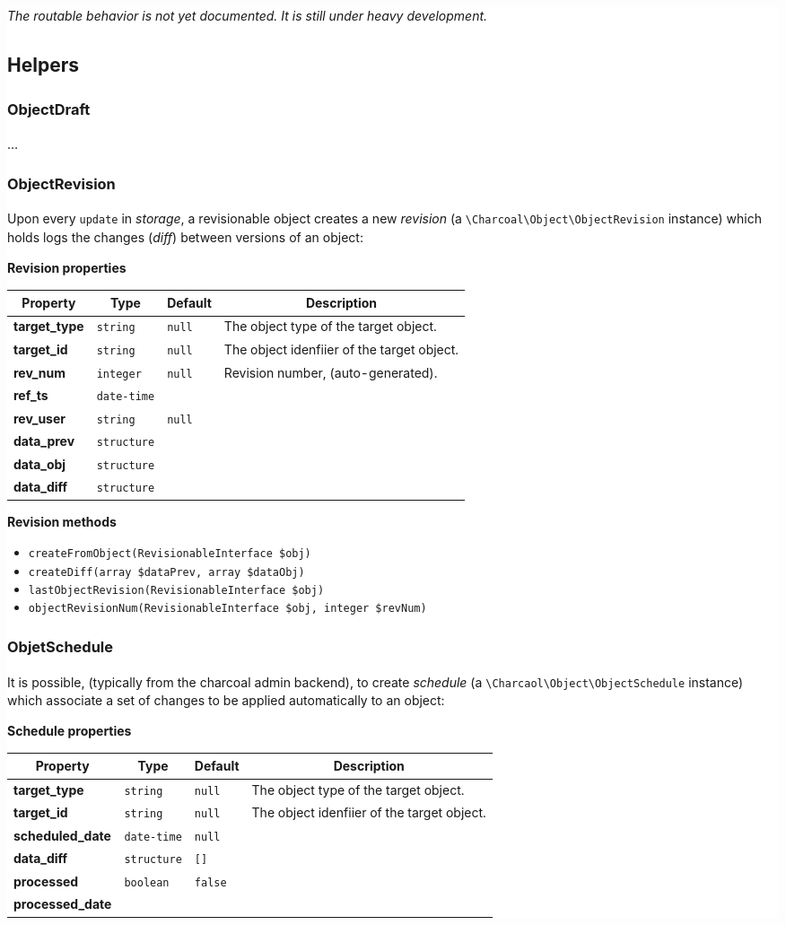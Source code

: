 _The routable behavior is not yet documented. It is still under heavy development._

## Helpers

### ObjectDraft

…

### ObjectRevision

Upon every `update` in _storage_, a revisionable object creates a new *revision* (a `\Charcoal\Object\ObjectRevision` instance) which holds logs the changes (_diff_) between versions of an object:

**Revision properties**

| Property           | Type         | Default    | Description |
| ------------------ | ------------ | ---------- | ----------- |
| **target_type**    | `string`     | `null`     | The object type of the target object.
| **target_id**      | `string`     | `null`     | The object idenfiier of the target object.
| **rev_num**        | `integer`    | `null`     | Revision number, (auto-generated).
| **ref_ts**         | `date-time`  |            |
| **rev_user**       | `string`     | `null`     |
| **data_prev**      | `structure`  |            |
| **data_obj**       | `structure`  |            |
| **data_diff**      | `structure`  |            |

**Revision methods**

-   `createFromObject(RevisionableInterface $obj)`
-   `createDiff(array $dataPrev, array $dataObj)`
-   `lastObjectRevision(RevisionableInterface $obj)`
-   `objectRevisionNum(RevisionableInterface $obj, integer $revNum)`

### ObjetSchedule

It is possible, (typically from the charcoal admin backend), to create *schedule* (a `\Charcaol\Object\ObjectSchedule` instance) which associate a set of changes to be applied automatically to an object:

**Schedule properties**

| Property           | Type         | Default    | Description |
| ------------------ | ------------ | ---------- | ----------- |
| **target_type**    | `string`     | `null`     | The object type of the target object.
| **target_id**      | `string`     | `null`     | The object idenfiier of the target object.
| **scheduled_date** | `date-time`  | `null`     |
| **data_diff**      | `structure`  | `[]`       |
| **processed**      | `boolean`    | `false`    |
| **processed_date** |
